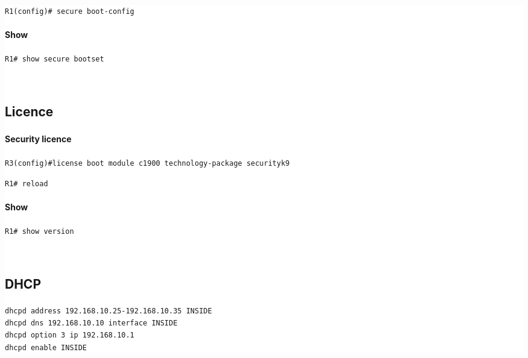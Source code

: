 ```
R1(config)# secure boot-config
```

#### Show
```
R1# show secure bootset
```
<br />


## Licence
#### Security licence 
```
R3(config)#license boot module c1900 technology-package securityk9
```
```
R1# reload
```

#### Show
```
R1# show version
```
<br />


## DHCP
```
dhcpd address 192.168.10.25-192.168.10.35 INSIDE
dhcpd dns 192.168.10.10 interface INSIDE
dhcpd option 3 ip 192.168.10.1
dhcpd enable INSIDE
```
